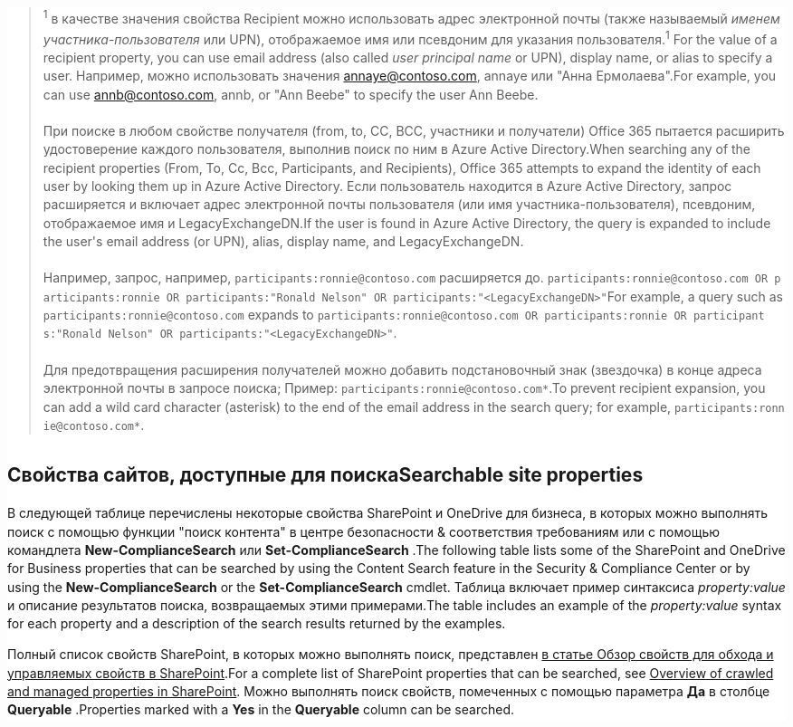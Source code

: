 > <span data-ttu-id="88c8b-230"><sup>1</sup> в качестве значения свойства Recipient можно использовать адрес электронной почты (также называемый *именем участника-пользователя* или UPN), отображаемое имя или псевдоним для указания пользователя.</span><span class="sxs-lookup"><span data-stu-id="88c8b-230"><sup>1</sup> For the value of a recipient property, you can use email address (also called *user principal name* or UPN), display name, or alias to specify a user.</span></span> <span data-ttu-id="88c8b-231">Например, можно использовать значения annaye@contoso.com, annaye или "Анна Ермолаева".</span><span class="sxs-lookup"><span data-stu-id="88c8b-231">For example, you can use annb@contoso.com, annb, or "Ann Beebe" to specify the user Ann Beebe.</span></span><br/><br/><span data-ttu-id="88c8b-232">При поиске в любом свойстве получателя (from, to, CC, BCC, участники и получатели) Office 365 пытается расширить удостоверение каждого пользователя, выполнив поиск по ним в Azure Active Directory.</span><span class="sxs-lookup"><span data-stu-id="88c8b-232">When searching any of the recipient properties (From, To, Cc, Bcc, Participants, and Recipients), Office 365 attempts to expand the identity of each user by looking them up in Azure Active Directory.</span></span>  <span data-ttu-id="88c8b-233">Если пользователь находится в Azure Active Directory, запрос расширяется и включает адрес электронной почты пользователя (или имя участника-пользователя), псевдоним, отображаемое имя и LegacyExchangeDN.</span><span class="sxs-lookup"><span data-stu-id="88c8b-233">If the user is found in Azure Active Directory, the query is expanded to include the user's email address (or UPN), alias, display name, and LegacyExchangeDN.</span></span><br/><br/><span data-ttu-id="88c8b-234">Например, запрос, например, `participants:ronnie@contoso.com` расширяется до. `participants:ronnie@contoso.com OR participants:ronnie OR participants:"Ronald Nelson" OR participants:"<LegacyExchangeDN>"`</span><span class="sxs-lookup"><span data-stu-id="88c8b-234">For example, a query such as `participants:ronnie@contoso.com` expands to `participants:ronnie@contoso.com OR participants:ronnie OR participants:"Ronald Nelson" OR participants:"<LegacyExchangeDN>"`.</span></span><br/><br/><span data-ttu-id="88c8b-235">Для предотвращения расширения получателей можно добавить подстановочный знак (звездочка) в конце адреса электронной почты в запросе поиска; Пример: `participants:ronnie@contoso.com*`.</span><span class="sxs-lookup"><span data-stu-id="88c8b-235">To prevent recipient expansion, you can add a wild card character (asterisk) to the end of the email address in the search query; for example, `participants:ronnie@contoso.com*`.</span></span>

## <a name="searchable-site-properties"></a><span data-ttu-id="88c8b-236">Свойства сайтов, доступные для поиска</span><span class="sxs-lookup"><span data-stu-id="88c8b-236">Searchable site properties</span></span>

<span data-ttu-id="88c8b-237">В следующей таблице перечислены некоторые свойства SharePoint и OneDrive для бизнеса, в которых можно выполнять поиск с помощью функции "поиск контента" в центре безопасности & соответствия требованиям или с помощью командлета **New-ComplianceSearch** или **Set-ComplianceSearch** .</span><span class="sxs-lookup"><span data-stu-id="88c8b-237">The following table lists some of the SharePoint and OneDrive for Business properties that can be searched by using the Content Search feature in the Security & Compliance Center or by using the **New-ComplianceSearch** or the **Set-ComplianceSearch** cmdlet.</span></span> <span data-ttu-id="88c8b-238">Таблица включает пример синтаксиса  _property:value_ и описание результатов поиска, возвращаемых этими примерами.</span><span class="sxs-lookup"><span data-stu-id="88c8b-238">The table includes an example of the  _property:value_ syntax for each property and a description of the search results returned by the examples.</span></span> 
  
<span data-ttu-id="88c8b-239">Полный список свойств SharePoint, в которых можно выполнять поиск, представлен [в статье Обзор свойств для обхода и управляемых свойств в SharePoint](https://go.microsoft.com/fwlink/p/?LinkId=331599).</span><span class="sxs-lookup"><span data-stu-id="88c8b-239">For a complete list of SharePoint properties that can be searched, see [Overview of crawled and managed properties in SharePoint](https://go.microsoft.com/fwlink/p/?LinkId=331599).</span></span> <span data-ttu-id="88c8b-240">Можно выполнять поиск свойств, помеченных с помощью параметра **Да** в столбце **Queryable** .</span><span class="sxs-lookup"><span data-stu-id="88c8b-240">Properties marked with a **Yes** in the **Queryable** column can be searched.</span></span> 
  